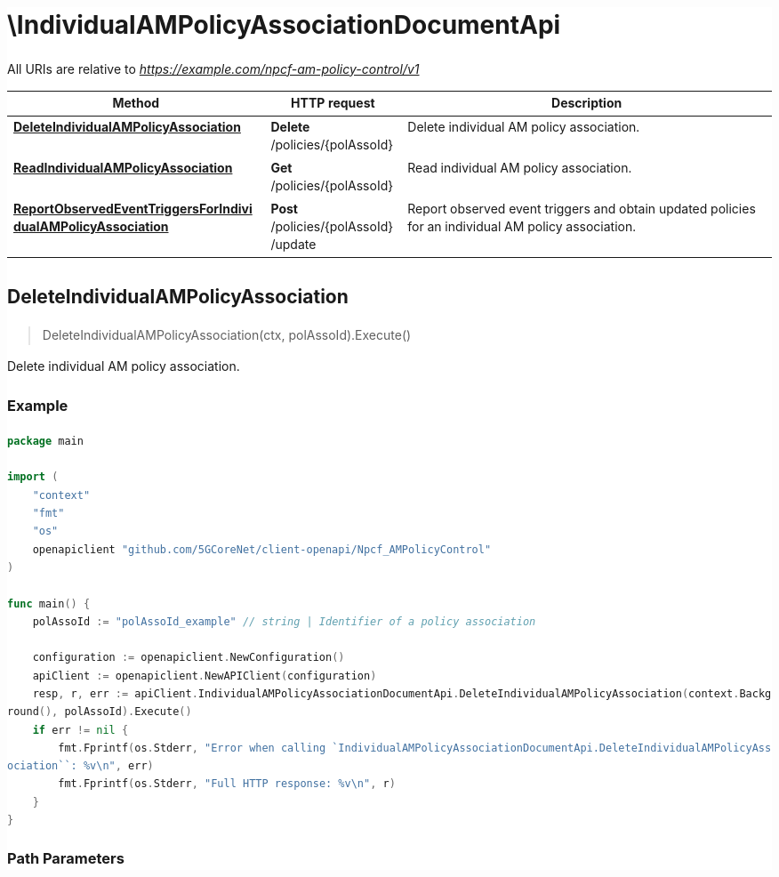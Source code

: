 # \IndividualAMPolicyAssociationDocumentApi

All URIs are relative to *https://example.com/npcf-am-policy-control/v1*

Method | HTTP request | Description
------------- | ------------- | -------------
[**DeleteIndividualAMPolicyAssociation**](IndividualAMPolicyAssociationDocumentApi.md#DeleteIndividualAMPolicyAssociation) | **Delete** /policies/{polAssoId} | Delete individual AM policy association.
[**ReadIndividualAMPolicyAssociation**](IndividualAMPolicyAssociationDocumentApi.md#ReadIndividualAMPolicyAssociation) | **Get** /policies/{polAssoId} | Read individual AM policy association.
[**ReportObservedEventTriggersForIndividualAMPolicyAssociation**](IndividualAMPolicyAssociationDocumentApi.md#ReportObservedEventTriggersForIndividualAMPolicyAssociation) | **Post** /policies/{polAssoId}/update | Report observed event triggers and obtain updated policies for an individual AM policy association. 



## DeleteIndividualAMPolicyAssociation

> DeleteIndividualAMPolicyAssociation(ctx, polAssoId).Execute()

Delete individual AM policy association.

### Example

```go
package main

import (
    "context"
    "fmt"
    "os"
    openapiclient "github.com/5GCoreNet/client-openapi/Npcf_AMPolicyControl"
)

func main() {
    polAssoId := "polAssoId_example" // string | Identifier of a policy association

    configuration := openapiclient.NewConfiguration()
    apiClient := openapiclient.NewAPIClient(configuration)
    resp, r, err := apiClient.IndividualAMPolicyAssociationDocumentApi.DeleteIndividualAMPolicyAssociation(context.Background(), polAssoId).Execute()
    if err != nil {
        fmt.Fprintf(os.Stderr, "Error when calling `IndividualAMPolicyAssociationDocumentApi.DeleteIndividualAMPolicyAssociation``: %v\n", err)
        fmt.Fprintf(os.Stderr, "Full HTTP response: %v\n", r)
    }
}
```

### Path Parameters
